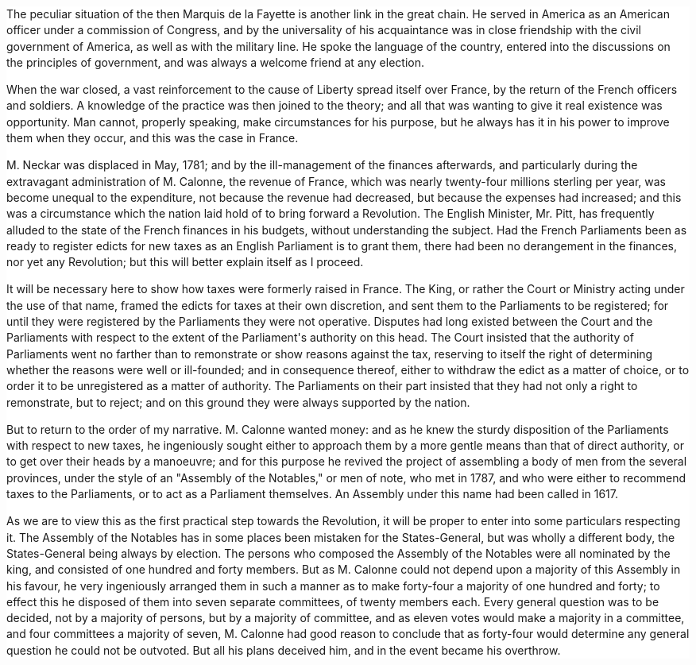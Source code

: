The peculiar situation of the then Marquis de la Fayette is another link in the great chain. He served in America as an American officer under a commission of Congress, and by the universality of his acquaintance was in close friendship with the civil government of America, as well as with the military line. He spoke the language of the country, entered into the discussions on the principles of government, and was always a welcome friend at any election.

When the war closed, a vast reinforcement to the cause of Liberty spread itself over France, by the return of the French officers and soldiers. A knowledge of the practice was then joined to the theory; and all that was wanting to give it real existence was opportunity. Man cannot, properly speaking, make circumstances for his purpose, but he always has it in his power to improve them when they occur, and this was the case in France.

M. Neckar was displaced in May, 1781; and by the ill-management of the finances afterwards, and particularly during the extravagant administration of M. Calonne, the revenue of France, which was nearly twenty-four millions sterling per year, was become unequal to the expenditure, not because the revenue had decreased, but because the expenses had increased; and this was a circumstance which the nation laid hold of to bring forward a Revolution. The English Minister, Mr. Pitt, has frequently alluded to the state of the French finances in his budgets, without understanding the subject. Had the French Parliaments been as ready to register edicts for new taxes as an English Parliament is to grant them, there had been no derangement in the finances, nor yet any Revolution; but this will better explain itself as I proceed.

It will be necessary here to show how taxes were formerly raised in France. The King, or rather the Court or Ministry acting under the use of that name, framed the edicts for taxes at their own discretion, and sent them to the Parliaments to be registered; for until they were registered by the Parliaments they were not operative. Disputes had long existed between the Court and the Parliaments with respect to the extent of the Parliament's authority on this head. The Court insisted that the authority of Parliaments went no farther than to remonstrate or show reasons against the tax, reserving to itself the right of determining whether the reasons were well or ill-founded; and in consequence thereof, either to withdraw the edict as a matter of choice, or to order it to be unregistered as a matter of authority. The Parliaments on their part insisted that they had not only a right to remonstrate, but to reject; and on this ground they were always supported by the nation.

But to return to the order of my narrative. M. Calonne wanted money: and as he knew the sturdy disposition of the Parliaments with respect to new taxes, he ingeniously sought either to approach them by a more gentle means than that of direct authority, or to get over their heads by a manoeuvre; and for this purpose he revived the project of assembling a body of men from the several provinces, under the style of an "Assembly of the Notables," or men of note, who met in 1787, and who were either to recommend taxes to the Parliaments, or to act as a Parliament themselves. An Assembly under this name had been called in 1617.

As we are to view this as the first practical step towards the Revolution, it will be proper to enter into some particulars respecting it. The Assembly of the Notables has in some places been mistaken for the States-General, but was wholly a different body, the States-General being always by election. The persons who composed the Assembly of the Notables were all nominated by the king, and consisted of one hundred and forty members. But as M. Calonne could not depend upon a majority of this Assembly in his favour, he very ingeniously arranged them in such a manner as to make forty-four a majority of one hundred and forty; to effect this he disposed of them into seven separate committees, of twenty members each. Every general question was to be decided, not by a majority of persons, but by a majority of committee, and as eleven votes would make a majority in a committee, and four committees a majority of seven, M. Calonne had good reason to conclude that as forty-four would determine any general question he could not be outvoted. But all his plans deceived him, and in the event became his overthrow.
